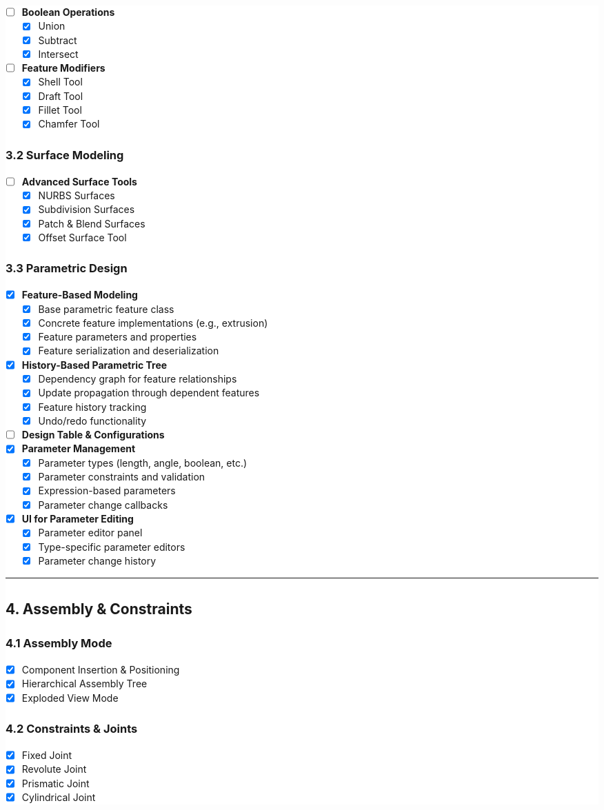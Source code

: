 - [ ] **Boolean Operations**
  - [x] Union
  - [x] Subtract
  - [x] Intersect

- [ ] **Feature Modifiers**
  - [x] Shell Tool
  - [x] Draft Tool
  - [x] Fillet Tool
  - [x] Chamfer Tool

### 3.2 **Surface Modeling**
- [ ] **Advanced Surface Tools**
  - [x] NURBS Surfaces
  - [x] Subdivision Surfaces
  - [x] Patch & Blend Surfaces
  - [x] Offset Surface Tool

### 3.3 **Parametric Design**
- [x] **Feature-Based Modeling**
  - [x] Base parametric feature class
  - [x] Concrete feature implementations (e.g., extrusion)
  - [x] Feature parameters and properties
  - [x] Feature serialization and deserialization
- [x] **History-Based Parametric Tree**
  - [x] Dependency graph for feature relationships
  - [x] Update propagation through dependent features
  - [x] Feature history tracking
  - [x] Undo/redo functionality
- [ ] **Design Table & Configurations**
- [x] **Parameter Management**
  - [x] Parameter types (length, angle, boolean, etc.)
  - [x] Parameter constraints and validation
  - [x] Expression-based parameters
  - [x] Parameter change callbacks
- [x] **UI for Parameter Editing**
  - [x] Parameter editor panel
  - [x] Type-specific parameter editors
  - [x] Parameter change history

---

## 4. Assembly & Constraints

### 4.1 **Assembly Mode**
- [x] Component Insertion & Positioning
- [x] Hierarchical Assembly Tree
- [x] Exploded View Mode

### 4.2 **Constraints & Joints**
- [x] Fixed Joint
- [x] Revolute Joint
- [x] Prismatic Joint
- [x] Cylindrical Joint
